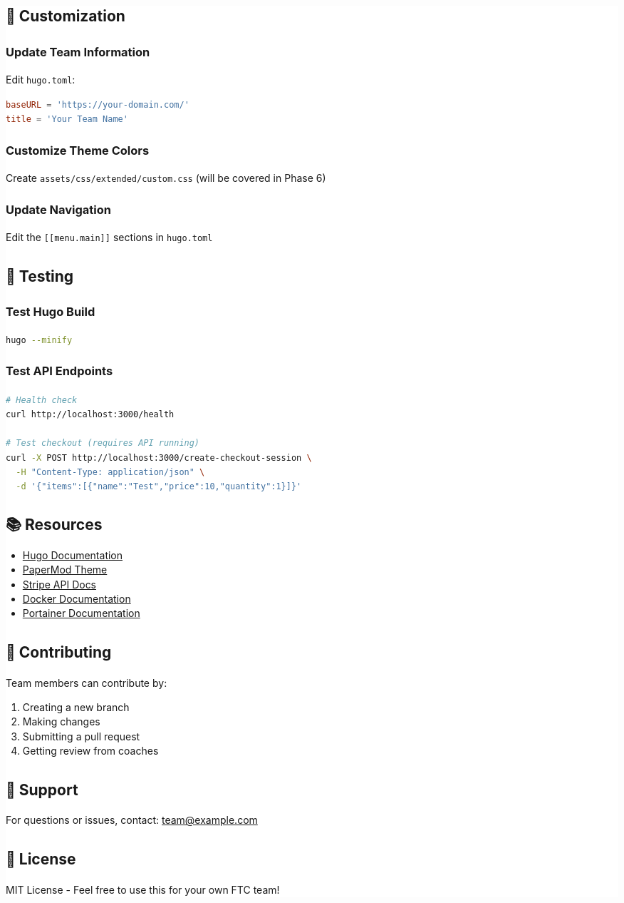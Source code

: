 ## 🎨 Customization

### Update Team Information

Edit `hugo.toml`:

```toml
baseURL = 'https://your-domain.com/'
title = 'Your Team Name'
```

### Customize Theme Colors

Create `assets/css/extended/custom.css` (will be covered in Phase 6)

### Update Navigation

Edit the `[[menu.main]]` sections in `hugo.toml`

## 🧪 Testing

### Test Hugo Build

```bash
hugo --minify
```

### Test API Endpoints

```bash
# Health check
curl http://localhost:3000/health

# Test checkout (requires API running)
curl -X POST http://localhost:3000/create-checkout-session \
  -H "Content-Type: application/json" \
  -d '{"items":[{"name":"Test","price":10,"quantity":1}]}'
```

## 📚 Resources

- [Hugo Documentation](https://gohugo.io/documentation/)
- [PaperMod Theme](https://github.com/adityatelange/hugo-PaperMod)
- [Stripe API Docs](https://stripe.com/docs/api)
- [Docker Documentation](https://docs.docker.com/)
- [Portainer Documentation](https://docs.portainer.io/)

## 🤝 Contributing

Team members can contribute by:
1. Creating a new branch
2. Making changes
3. Submitting a pull request
4. Getting review from coaches

## 📧 Support

For questions or issues, contact: team@example.com

## 📄 License

MIT License - Feel free to use this for your own FTC team!
